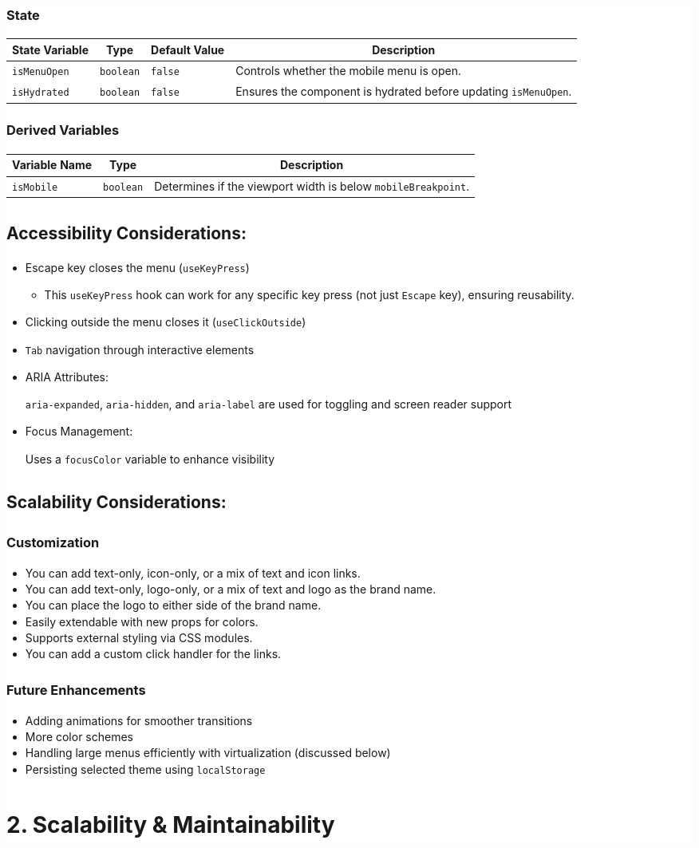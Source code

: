 ### State

| State Variable | Type      | Default Value | Description                                                     |
| -------------- | --------- | ------------- | --------------------------------------------------------------- |
| `isMenuOpen`   | `boolean` | `false`       | Controls whether the mobile menu is open.                       |
| `isHydrated`   | `boolean` | `false`       | Ensures the component is hydrated before updating `isMenuOpen`. |

### Derived Variables

| Variable Name | Type      | Description                                                   |
| ------------- | --------- | ------------------------------------------------------------- |
| `isMobile`    | `boolean` | Determines if the viewport width is below `mobileBreakpoint`. |

## Accessibility Considerations:

- Escape key closes the menu (`useKeyPress`)

  - This `useKeyPress` hook can work for any specific key press (not just `Escape` key), ensuring reusability.

- Clicking outside the menu closes it (`useClickOutside`)

- `Tab` navigation through interactive elements

- ARIA Attributes:

  `aria-expanded`, `aria-hidden`, and `aria-label` are used for toggling and screen reader support

- Focus Management:

  Uses a `focusColor` variable to enhance visibility

## Scalability Considerations:

### Customization

- You can add text-only, icon-only, or a mix of text and icon links.
- You can add text-only, logo-only, or a mix of text and logo as the brand name.
- You can place the logo to either side of the brand name.
- Easily extendable with new props for colors.
- Supports external styling via CSS modules.
- You can add a custom click handler for the links.

### Future Enhancements

- Adding animations for smoother transitions
- More color schemes
- Handling large menus efficiently with virtualization (discussed below)
- Persisting selected theme using `localStorage`

# 2. Scalability & Maintainability
